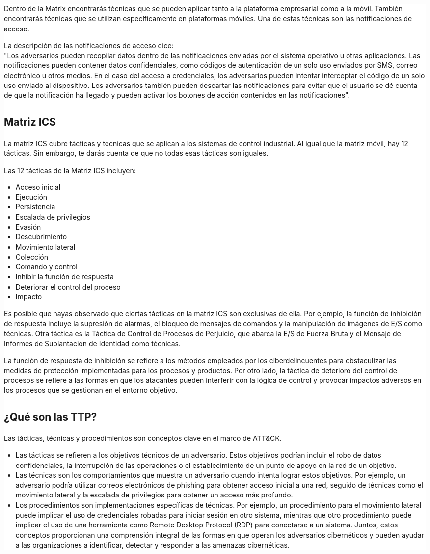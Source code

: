 Dentro de la Matrix encontrarás técnicas que se pueden aplicar tanto a la plataforma empresarial como a la móvil. También encontrarás técnicas que se utilizan específicamente en plataformas móviles. Una de estas técnicas son las notificaciones de acceso.  

La descripción de las notificaciones de acceso dice:  
"Los adversarios pueden recopilar datos dentro de las notificaciones enviadas por el sistema operativo u otras aplicaciones. Las notificaciones pueden contener datos confidenciales, como códigos de autenticación de un solo uso enviados por SMS, correo electrónico u otros medios. En el caso del acceso a credenciales, los adversarios pueden intentar interceptar el código de un solo uso enviado al dispositivo. Los adversarios también pueden descartar las notificaciones para evitar que el usuario se dé cuenta de que la notificación ha llegado y pueden activar los botones de acción contenidos en las notificaciones".

## Matriz ICS

La matriz ICS cubre tácticas y técnicas que se aplican a los sistemas de control industrial. Al igual que la matriz móvil, hay 12 tácticas. Sin embargo, te darás cuenta de que no todas esas tácticas son iguales. 

Las 12 tácticas de la Matriz ICS incluyen:

- Acceso inicial
- Ejecución
- Persistencia
- Escalada de privilegios
- Evasión
- Descubrimiento
- Movimiento lateral
- Colección
- Comando y control
- Inhibir la función de respuesta
- Deteriorar el control del proceso
- Impacto

Es posible que hayas observado que ciertas tácticas en la matriz ICS son exclusivas de ella. Por ejemplo, la función de inhibición de respuesta incluye la supresión de alarmas, el bloqueo de mensajes de comandos y la manipulación de imágenes de E/S como técnicas. Otra táctica es la Táctica de Control de Procesos de Perjuicio, que abarca la E/S de Fuerza Bruta y el Mensaje de Informes de Suplantación de Identidad como técnicas.

La función de respuesta de inhibición se refiere a los métodos empleados por los ciberdelincuentes para obstaculizar las  
medidas de protección implementadas para los procesos y productos. Por otro lado, la táctica de deterioro del control de procesos se refiere a las formas en que los atacantes pueden interferir con la lógica de control y provocar impactos adversos en los procesos que se gestionan en el entorno objetivo.


## ¿Qué son las TTP?

Las tácticas, técnicas y procedimientos son conceptos clave en el marco de ATT&CK.

- Las tácticas se refieren a los objetivos técnicos de un adversario. Estos objetivos podrían incluir el robo de datos confidenciales, la interrupción de las operaciones o el establecimiento de un punto de apoyo en la red de un objetivo.
- Las técnicas son los comportamientos que muestra un adversario cuando intenta lograr estos objetivos. Por ejemplo, un adversario podría utilizar correos electrónicos de phishing para obtener acceso inicial a una red, seguido de técnicas como el movimiento lateral y la escalada de privilegios para obtener un acceso más profundo.
- Los procedimientos son implementaciones específicas de técnicas. Por ejemplo, un procedimiento para el movimiento lateral puede implicar el uso de credenciales robadas para iniciar sesión en otro sistema, mientras que otro procedimiento puede implicar el uso de una herramienta como Remote Desktop Protocol (RDP) para conectarse a un sistema. Juntos, estos conceptos proporcionan una comprensión integral de las formas en que operan los adversarios cibernéticos y pueden ayudar a las organizaciones a identificar, detectar y responder a las amenazas cibernéticas.
